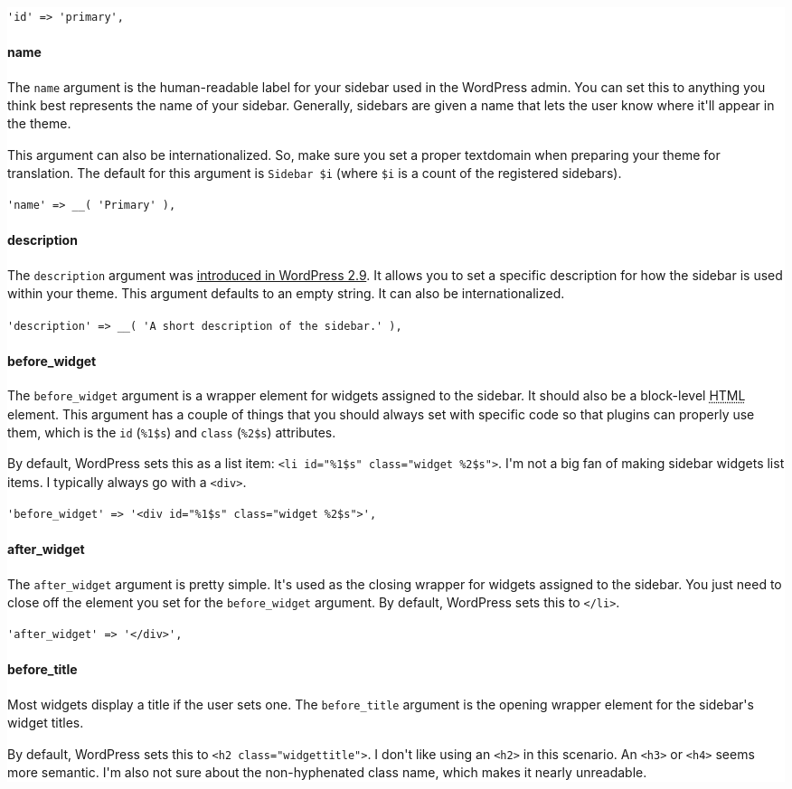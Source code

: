 ```
'id' => 'primary',
```

#### name

The `name` argument is the human-readable label for your sidebar used in the WordPress admin.  You can set this to anything you think best represents the name of your sidebar.  Generally, sidebars are given a name that lets the user know where it'll appear in the theme.

This argument can also be internationalized.  So, make sure you set a proper textdomain when preparing your theme for translation.  The default for this argument is `Sidebar $i` (where `$i` is a count of the registered sidebars).

```
'name' => __( 'Primary' ),
```

#### description

The `description` argument was [introduced in WordPress 2.9](/archives/2009/11/24/sidebar-widget-area-descriptions-in-wordpress-2-9).  It allows you to set a specific description for how the sidebar is used within your theme.  This argument defaults to an empty string.  It can also be internationalized.

```
'description' => __( 'A short description of the sidebar.' ),
```

#### before_widget

The `before_widget` argument is a wrapper element for widgets assigned to the sidebar.  It should also be a block-level <acronym title="Hypertext Markup Language">HTML</acronym> element.  This argument has a couple of things that you should always set with specific code so that plugins can properly use them, which is the `id` (`%1$s`) and `class` (`%2$s`) attributes.

By default, WordPress sets this as a list item:  `<li id="%1$s" class="widget %2$s">`.  I'm not a big fan of making sidebar widgets list items.  I typically always go with a `<div>`.

```
'before_widget' => '<div id="%1$s" class="widget %2$s">',
```

#### after_widget

The `after_widget` argument is pretty simple.  It's used as the closing wrapper for widgets assigned to the sidebar.  You just need to close off the element you set for the `before_widget` argument.  By default, WordPress sets this to `</li>`.

```
'after_widget' => '</div>',
```

#### before_title

Most widgets display a title if the user sets one.  The `before_title` argument is the opening wrapper element for the sidebar's widget titles.

By default, WordPress sets this to `<h2 class="widgettitle">`.  I don't like using an `<h2>` in this scenario.  An `<h3>` or `<h4>` seems more semantic.  I'm also not sure about the non-hyphenated class name, which makes it nearly unreadable.
